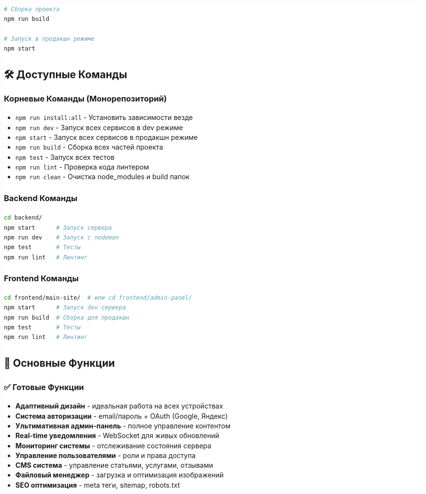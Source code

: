 ```bash
# Сборка проекта
npm run build

# Запуск в продакшн режиме
npm start
```

## 🛠️ Доступные Команды

### Корневые Команды (Монорепозиторий)

- `npm run install:all` - Установить зависимости везде
- `npm run dev` - Запуск всех сервисов в dev режиме
- `npm start` - Запуск всех сервисов в продакшн режиме
- `npm run build` - Сборка всех частей проекта
- `npm test` - Запуск всех тестов
- `npm run lint` - Проверка кода линтером
- `npm run clean` - Очистка node_modules и build папок

### Backend Команды

```bash
cd backend/
npm start      # Запуск сервера
npm run dev    # Запуск с nodemon
npm test       # Тесты
npm run lint   # Линтинг
```

### Frontend Команды

```bash
cd frontend/main-site/  # или cd frontend/admin-panel/
npm start      # Запуск dev сервера
npm run build  # Сборка для продакшн
npm test       # Тесты
npm run lint   # Линтинг
```

## 🌟 Основные Функции

### ✅ Готовые Функции

- **Адаптивный дизайн** - идеальная работа на всех устройствах
- **Система авторизации** - email/пароль + OAuth (Google, Яндекс)
- **Ультимативная админ-панель** - полное управление контентом
- **Real-time уведомления** - WebSocket для живых обновлений
- **Мониторинг системы** - отслеживание состояния сервера
- **Управление пользователями** - роли и права доступа
- **CMS система** - управление статьями, услугами, отзывами
- **Файловый менеджер** - загрузка и оптимизация изображений
- **SEO оптимизация** - meta теги, sitemap, robots.txt
